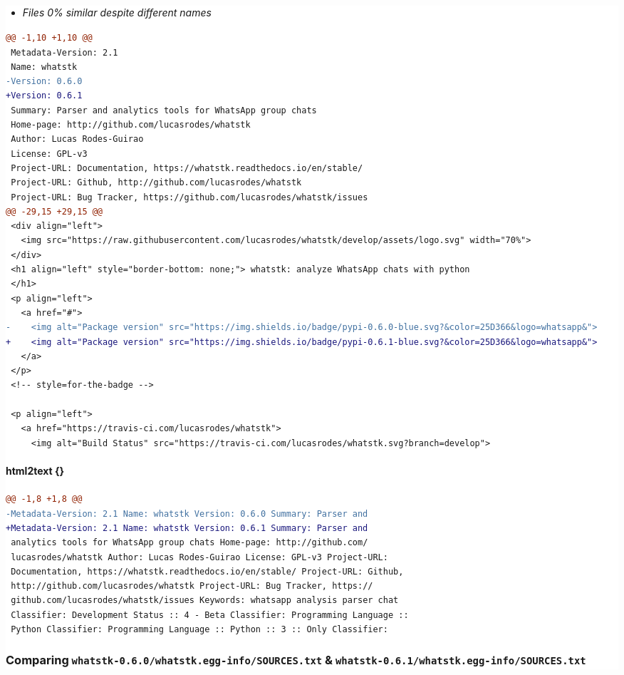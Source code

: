  * *Files 0% similar despite different names*

```diff
@@ -1,10 +1,10 @@
 Metadata-Version: 2.1
 Name: whatstk
-Version: 0.6.0
+Version: 0.6.1
 Summary: Parser and analytics tools for WhatsApp group chats
 Home-page: http://github.com/lucasrodes/whatstk
 Author: Lucas Rodes-Guirao
 License: GPL-v3
 Project-URL: Documentation, https://whatstk.readthedocs.io/en/stable/
 Project-URL: Github, http://github.com/lucasrodes/whatstk
 Project-URL: Bug Tracker, https://github.com/lucasrodes/whatstk/issues
@@ -29,15 +29,15 @@
 <div align="left">
   <img src="https://raw.githubusercontent.com/lucasrodes/whatstk/develop/assets/logo.svg" width="70%">
 </div>
 <h1 align="left" style="border-bottom: none;"> whatstk: analyze WhatsApp chats with python
 </h1>
 <p align="left">
   <a href="#">
-    <img alt="Package version" src="https://img.shields.io/badge/pypi-0.6.0-blue.svg?&color=25D366&logo=whatsapp&">
+    <img alt="Package version" src="https://img.shields.io/badge/pypi-0.6.1-blue.svg?&color=25D366&logo=whatsapp&">
   </a>
 </p>
 <!-- style=for-the-badge -->
 
 <p align="left">
   <a href="https://travis-ci.com/lucasrodes/whatstk">
     <img alt="Build Status" src="https://travis-ci.com/lucasrodes/whatstk.svg?branch=develop">
```

#### html2text {}

```diff
@@ -1,8 +1,8 @@
-Metadata-Version: 2.1 Name: whatstk Version: 0.6.0 Summary: Parser and
+Metadata-Version: 2.1 Name: whatstk Version: 0.6.1 Summary: Parser and
 analytics tools for WhatsApp group chats Home-page: http://github.com/
 lucasrodes/whatstk Author: Lucas Rodes-Guirao License: GPL-v3 Project-URL:
 Documentation, https://whatstk.readthedocs.io/en/stable/ Project-URL: Github,
 http://github.com/lucasrodes/whatstk Project-URL: Bug Tracker, https://
 github.com/lucasrodes/whatstk/issues Keywords: whatsapp analysis parser chat
 Classifier: Development Status :: 4 - Beta Classifier: Programming Language ::
 Python Classifier: Programming Language :: Python :: 3 :: Only Classifier:
```

### Comparing `whatstk-0.6.0/whatstk.egg-info/SOURCES.txt` & `whatstk-0.6.1/whatstk.egg-info/SOURCES.txt`
